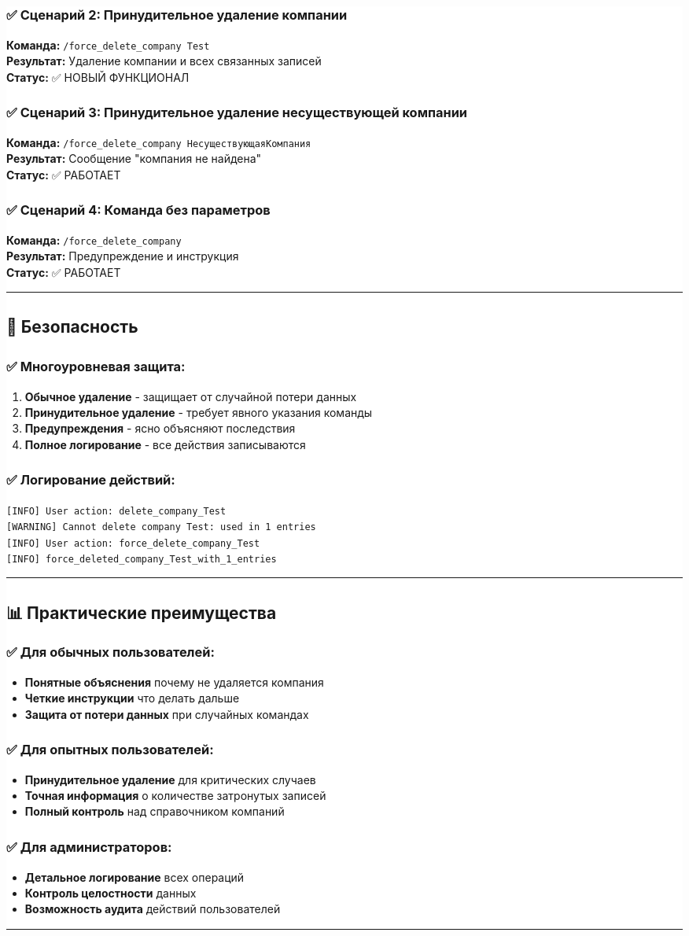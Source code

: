 ### ✅ **Сценарий 2: Принудительное удаление компании**
**Команда:** `/force_delete_company Test`  
**Результат:** Удаление компании и всех связанных записей  
**Статус:** ✅ НОВЫЙ ФУНКЦИОНАЛ

### ✅ **Сценарий 3: Принудительное удаление несуществующей компании**
**Команда:** `/force_delete_company НесуществующаяКомпания`  
**Результат:** Сообщение "компания не найдена"  
**Статус:** ✅ РАБОТАЕТ

### ✅ **Сценарий 4: Команда без параметров**
**Команда:** `/force_delete_company`  
**Результат:** Предупреждение и инструкция  
**Статус:** ✅ РАБОТАЕТ

---

## 🔐 Безопасность

### ✅ **Многоуровневая защита:**
1. **Обычное удаление** - защищает от случайной потери данных
2. **Принудительное удаление** - требует явного указания команды
3. **Предупреждения** - ясно объясняют последствия
4. **Полное логирование** - все действия записываются

### ✅ **Логирование действий:**
```
[INFO] User action: delete_company_Test
[WARNING] Cannot delete company Test: used in 1 entries
[INFO] User action: force_delete_company_Test  
[INFO] force_deleted_company_Test_with_1_entries
```

---

## 📊 Практические преимущества

### ✅ **Для обычных пользователей:**
- **Понятные объяснения** почему не удаляется компания
- **Четкие инструкции** что делать дальше
- **Защита от потери данных** при случайных командах

### ✅ **Для опытных пользователей:**
- **Принудительное удаление** для критических случаев
- **Точная информация** о количестве затронутых записей
- **Полный контроль** над справочником компаний

### ✅ **Для администраторов:**
- **Детальное логирование** всех операций
- **Контроль целостности** данных
- **Возможность аудита** действий пользователей

---